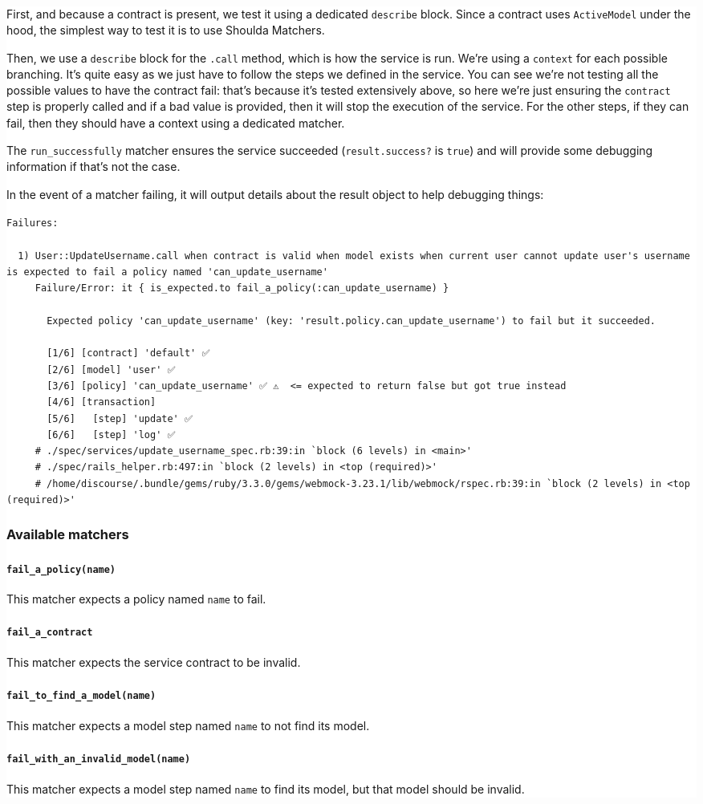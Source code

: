 First, and because a contract is present, we test it using a dedicated `describe` block. Since a contract uses `ActiveModel` under the hood, the simplest way to test it is to use Shoulda Matchers.

Then, we use a `describe` block for the `.call` method, which is how the service is run. We’re using a `context` for each possible branching. It’s quite easy as we just have to follow the steps we defined in the service. You can see we’re not testing all the possible values to have the contract fail: that’s because it’s tested extensively above, so here we’re just ensuring the `contract` step is properly called and if a bad value is provided, then it will stop the execution of the service.
For the other steps, if they can fail, then they should have a context using a dedicated matcher.

The `run_successfully` matcher ensures the service succeeded (`result.success?` is `true`) and will provide some debugging information if that’s not the case.

In the event of a matcher failing, it will output details about the result object to help debugging things:
```
Failures:

  1) User::UpdateUsername.call when contract is valid when model exists when current user cannot update user's username is expected to fail a policy named 'can_update_username'
     Failure/Error: it { is_expected.to fail_a_policy(:can_update_username) }

       Expected policy 'can_update_username' (key: 'result.policy.can_update_username') to fail but it succeeded.

       [1/6] [contract] 'default' ✅
       [2/6] [model] 'user' ✅
       [3/6] [policy] 'can_update_username' ✅ ⚠️  <= expected to return false but got true instead
       [4/6] [transaction]
       [5/6]   [step] 'update' ✅
       [6/6]   [step] 'log' ✅
     # ./spec/services/update_username_spec.rb:39:in `block (6 levels) in <main>'
     # ./spec/rails_helper.rb:497:in `block (2 levels) in <top (required)>'
     # /home/discourse/.bundle/gems/ruby/3.3.0/gems/webmock-3.23.1/lib/webmock/rspec.rb:39:in `block (2 levels) in <top (required)>'
```

### Available matchers

#### `fail_a_policy(name)`

This matcher expects a policy named `name` to fail.

#### `fail_a_contract`

This matcher expects the service contract to be invalid.

#### `fail_to_find_a_model(name)`

This matcher expects a model step named `name` to not find its model.

#### `fail_with_an_invalid_model(name)`

This matcher expects a model step named `name` to find its model, but that model should be invalid.
